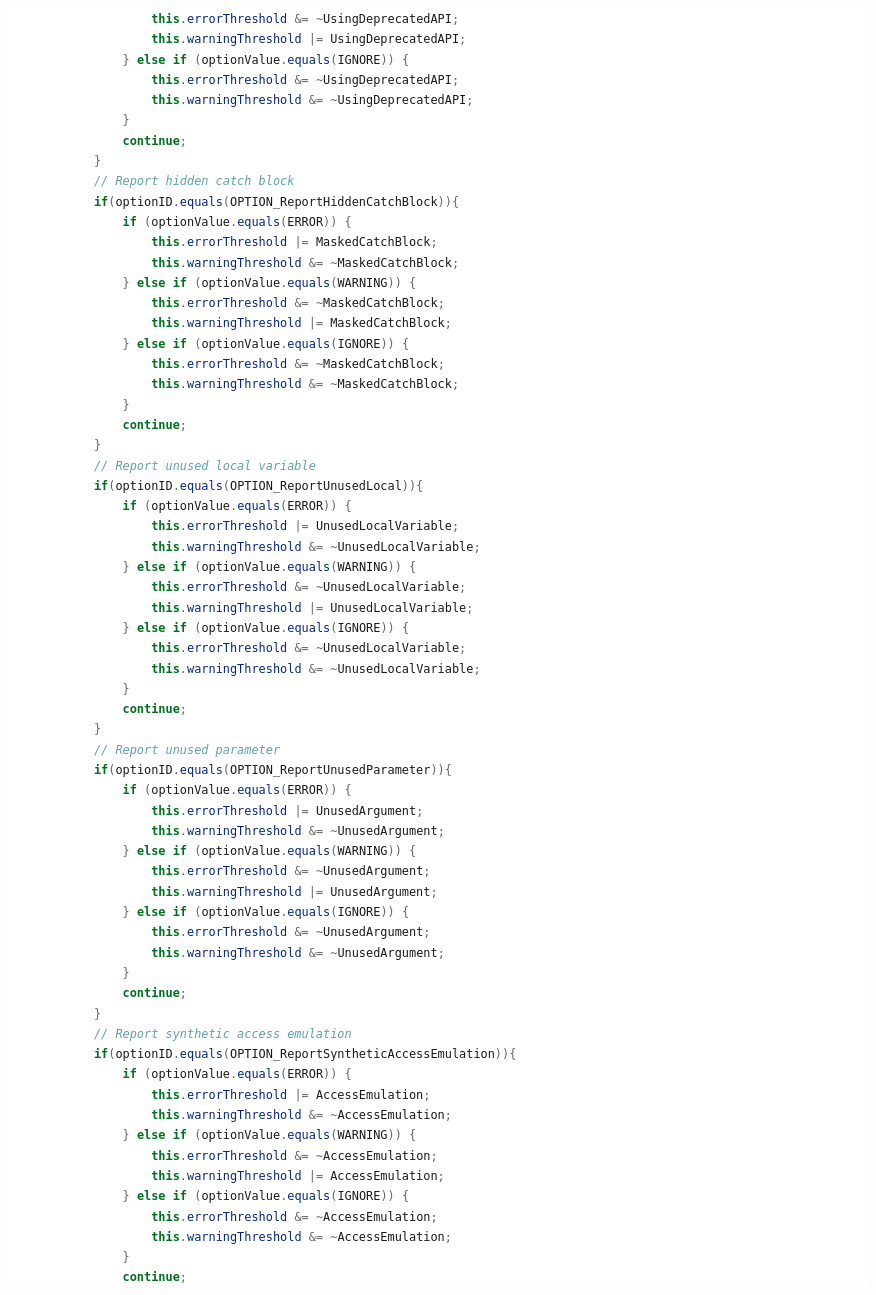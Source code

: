 ```java
					this.errorThreshold &= ~UsingDeprecatedAPI;
					this.warningThreshold |= UsingDeprecatedAPI;
				} else if (optionValue.equals(IGNORE)) {
					this.errorThreshold &= ~UsingDeprecatedAPI;
					this.warningThreshold &= ~UsingDeprecatedAPI;
				}
				continue;
			} 
			// Report hidden catch block
			if(optionID.equals(OPTION_ReportHiddenCatchBlock)){
				if (optionValue.equals(ERROR)) {
					this.errorThreshold |= MaskedCatchBlock;
					this.warningThreshold &= ~MaskedCatchBlock;
				} else if (optionValue.equals(WARNING)) {
					this.errorThreshold &= ~MaskedCatchBlock;
					this.warningThreshold |= MaskedCatchBlock;
				} else if (optionValue.equals(IGNORE)) {
					this.errorThreshold &= ~MaskedCatchBlock;
					this.warningThreshold &= ~MaskedCatchBlock;
				}
				continue;
			} 
			// Report unused local variable
			if(optionID.equals(OPTION_ReportUnusedLocal)){
				if (optionValue.equals(ERROR)) {
					this.errorThreshold |= UnusedLocalVariable;
					this.warningThreshold &= ~UnusedLocalVariable;
				} else if (optionValue.equals(WARNING)) {
					this.errorThreshold &= ~UnusedLocalVariable;
					this.warningThreshold |= UnusedLocalVariable;
				} else if (optionValue.equals(IGNORE)) {
					this.errorThreshold &= ~UnusedLocalVariable;
					this.warningThreshold &= ~UnusedLocalVariable;
				}
				continue;
			} 
			// Report unused parameter
			if(optionID.equals(OPTION_ReportUnusedParameter)){
				if (optionValue.equals(ERROR)) {
					this.errorThreshold |= UnusedArgument;
					this.warningThreshold &= ~UnusedArgument;
				} else if (optionValue.equals(WARNING)) {
					this.errorThreshold &= ~UnusedArgument;
					this.warningThreshold |= UnusedArgument;
				} else if (optionValue.equals(IGNORE)) {
					this.errorThreshold &= ~UnusedArgument;
					this.warningThreshold &= ~UnusedArgument;
				}
				continue;
			} 
			// Report synthetic access emulation
			if(optionID.equals(OPTION_ReportSyntheticAccessEmulation)){
				if (optionValue.equals(ERROR)) {
					this.errorThreshold |= AccessEmulation;
					this.warningThreshold &= ~AccessEmulation;
				} else if (optionValue.equals(WARNING)) {
					this.errorThreshold &= ~AccessEmulation;
					this.warningThreshold |= AccessEmulation;
				} else if (optionValue.equals(IGNORE)) {
					this.errorThreshold &= ~AccessEmulation;
					this.warningThreshold &= ~AccessEmulation;
				}
				continue;
```
